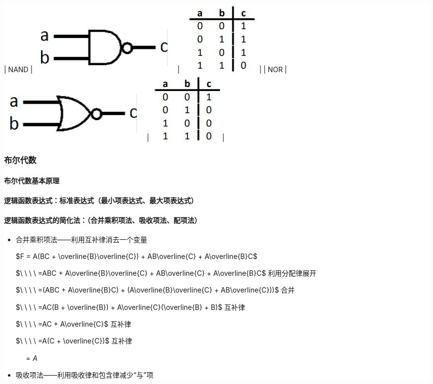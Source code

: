   | NAND | ![image-20210101222216037](/assets/images/post/image-20210101222216037.png) | ![image-20210101222222169](/assets/images/post/image-20210101222222169.png) |
  | NOR  | ![image-20210101222232021](/assets/images/post/image-20210101222232021.png) | ![image-20210101222240024](/assets/images/post/image-20210101222240024.png) |

### 布尔代数

#### 布尔代数基本原理

#### 逻辑函数表达式：标准表达式（最小项表达式、最大项表达式）

#### 逻辑函数表达式的简化法：（合并乘积项法、吸收项法、配项法）

* 合并乘积项法——利用互补律消去一个变量

  $F = A(BC + \overline{B}\overline{C}) + AB\overline{C} + A\overline{B}C$
  
  $\ \ \ \ =ABC + A\overline{B}\overline{C} + AB\overline{C} + A\overline{B}C$  利用分配律展开

  $\ \ \ \ =(ABC + A\overline{B}C) + (A\overline{B}\overline{C} + AB\overline{C}))$   合并

  $\ \ \ \ =AC(B + \overline{B}) + A\overline{C}(\overline{B} + B)$ 互补律

  $\ \ \ \ =AC + A\overline{C}$ 互补律

  $\ \ \ \ =A(C + \overline{C})$  互补律

  $\ \ \ \ =A$

* 吸收项法——利用吸收律和包含律减少“与”项
